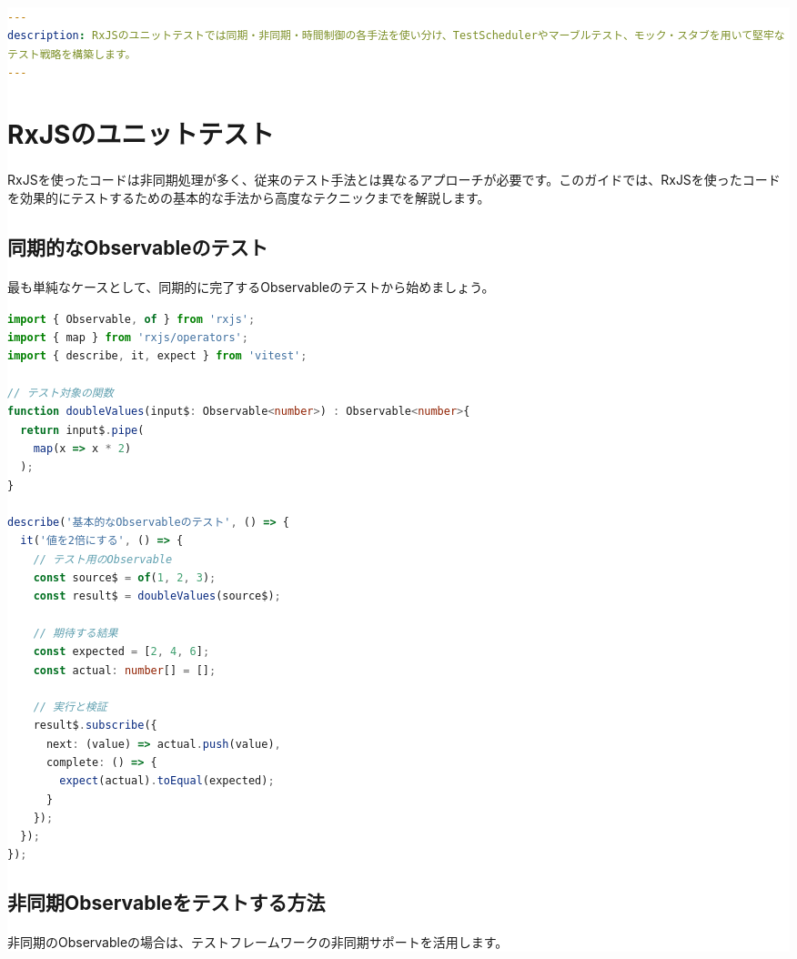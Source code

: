 ```yaml
---
description: RxJSのユニットテストでは同期・非同期・時間制御の各手法を使い分け、TestSchedulerやマーブルテスト、モック・スタブを用いて堅牢なテスト戦略を構築します。
---
```


# RxJSのユニットテスト

RxJSを使ったコードは非同期処理が多く、従来のテスト手法とは異なるアプローチが必要です。このガイドでは、RxJSを使ったコードを効果的にテストするための基本的な手法から高度なテクニックまでを解説します。

## 同期的なObservableのテスト

最も単純なケースとして、同期的に完了するObservableのテストから始めましょう。

```ts
import { Observable, of } from 'rxjs';
import { map } from 'rxjs/operators';
import { describe, it, expect } from 'vitest';

// テスト対象の関数
function doubleValues(input$: Observable<number>) : Observable<number>{
  return input$.pipe(
    map(x => x * 2)
  );
}

describe('基本的なObservableのテスト', () => {
  it('値を2倍にする', () => {
    // テスト用のObservable
    const source$ = of(1, 2, 3);
    const result$ = doubleValues(source$);
    
    // 期待する結果
    const expected = [2, 4, 6];
    const actual: number[] = [];
    
    // 実行と検証
    result$.subscribe({
      next: (value) => actual.push(value),
      complete: () => {
        expect(actual).toEqual(expected);
      }
    });
  });
});
```

## 非同期Observableをテストする方法

非同期のObservableの場合は、テストフレームワークの非同期サポートを活用します。
